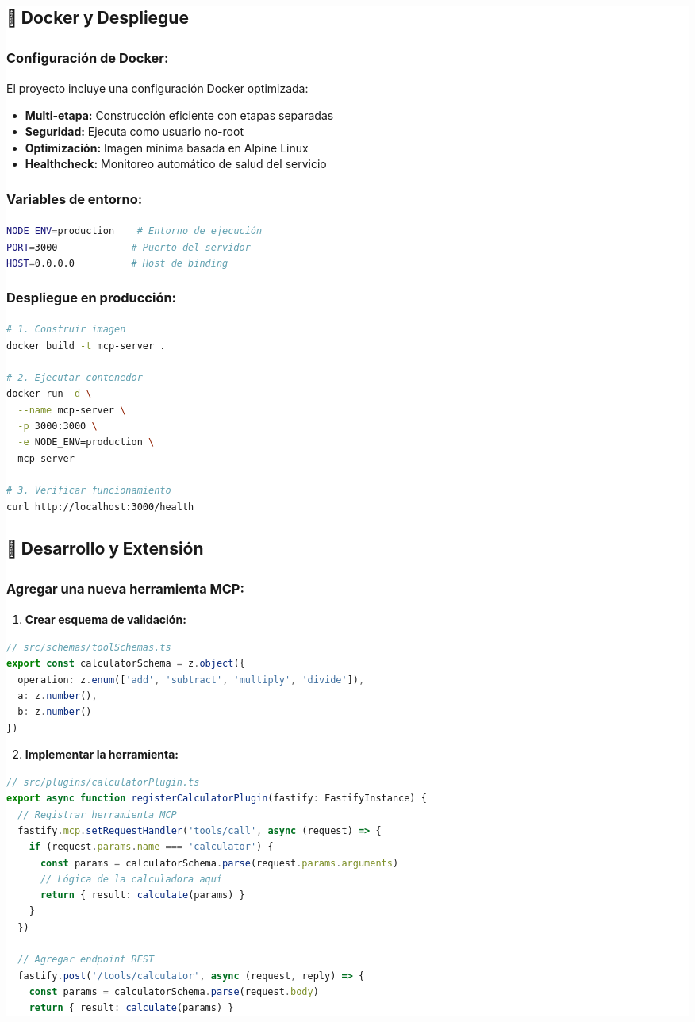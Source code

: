 ## 🐳 **Docker y Despliegue**

### **Configuración de Docker:**
El proyecto incluye una configuración Docker optimizada:

- **Multi-etapa:** Construcción eficiente con etapas separadas
- **Seguridad:** Ejecuta como usuario no-root
- **Optimización:** Imagen mínima basada en Alpine Linux
- **Healthcheck:** Monitoreo automático de salud del servicio

### **Variables de entorno:**
```bash
NODE_ENV=production    # Entorno de ejecución
PORT=3000             # Puerto del servidor
HOST=0.0.0.0          # Host de binding
```

### **Despliegue en producción:**
```bash
# 1. Construir imagen
docker build -t mcp-server .

# 2. Ejecutar contenedor
docker run -d \
  --name mcp-server \
  -p 3000:3000 \
  -e NODE_ENV=production \
  mcp-server

# 3. Verificar funcionamiento
curl http://localhost:3000/health
```

## 🔧 **Desarrollo y Extensión**

### **Agregar una nueva herramienta MCP:**

1. **Crear esquema de validación:**
```typescript
// src/schemas/toolSchemas.ts
export const calculatorSchema = z.object({
  operation: z.enum(['add', 'subtract', 'multiply', 'divide']),
  a: z.number(),
  b: z.number()
})
```

2. **Implementar la herramienta:**
```typescript
// src/plugins/calculatorPlugin.ts
export async function registerCalculatorPlugin(fastify: FastifyInstance) {
  // Registrar herramienta MCP
  fastify.mcp.setRequestHandler('tools/call', async (request) => {
    if (request.params.name === 'calculator') {
      const params = calculatorSchema.parse(request.params.arguments)
      // Lógica de la calculadora aquí
      return { result: calculate(params) }
    }
  })

  // Agregar endpoint REST
  fastify.post('/tools/calculator', async (request, reply) => {
    const params = calculatorSchema.parse(request.body)
    return { result: calculate(params) }
```